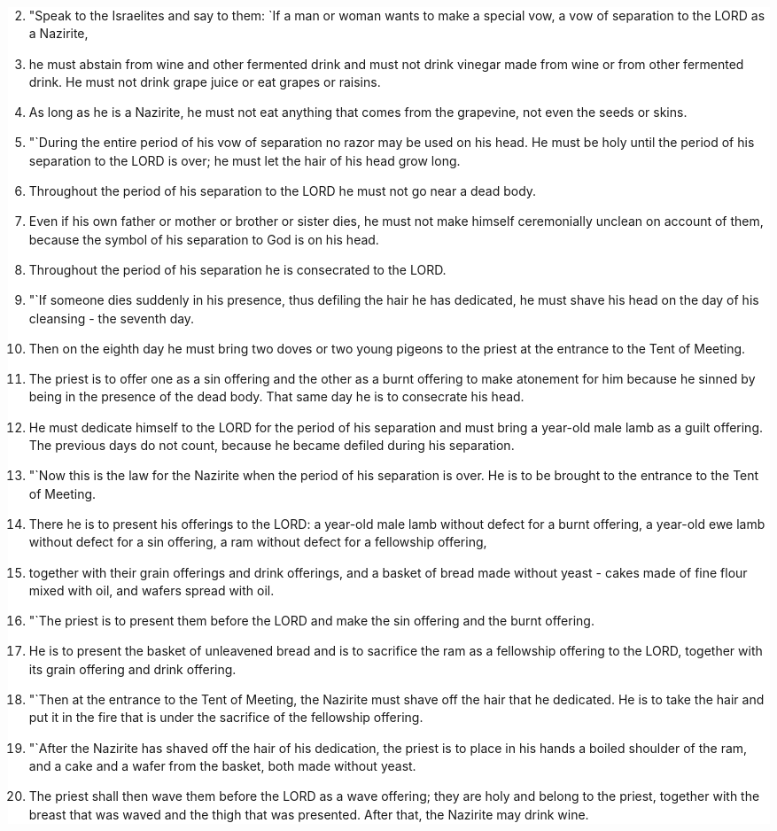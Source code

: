 2. "Speak to the Israelites and say to them: `If a man or woman wants to make a special vow, a vow of separation to the LORD as a Nazirite,

3. he must abstain from wine and other fermented drink and must not drink vinegar made from wine or from other fermented drink. He must not drink grape juice or eat grapes or raisins.

4. As long as he is a Nazirite, he must not eat anything that comes from the grapevine, not even the seeds or skins.

5. "`During the entire period of his vow of separation no razor may be used on his head. He must be holy until the period of his separation to the LORD is over; he must let the hair of his head grow long.

6. Throughout the period of his separation to the LORD he must not go near a dead body.

7. Even if his own father or mother or brother or sister dies, he must not make himself ceremonially unclean on account of them, because the symbol of his separation to God is on his head.

8. Throughout the period of his separation he is consecrated to the LORD.

9. "`If someone dies suddenly in his presence, thus defiling the hair he has dedicated, he must shave his head on the day of his cleansing - the seventh day.

10. Then on the eighth day he must bring two doves or two young pigeons to the priest at the entrance to the Tent of Meeting.

11. The priest is to offer one as a sin offering and the other as a burnt offering to make atonement for him because he sinned by being in the presence of the dead body. That same day he is to consecrate his head.

12. He must dedicate himself to the LORD for the period of his separation and must bring a year-old male lamb as a guilt offering. The previous days do not count, because he became defiled during his separation.

13. "`Now this is the law for the Nazirite when the period of his separation is over. He is to be brought to the entrance to the Tent of Meeting.

14. There he is to present his offerings to the LORD: a year-old male lamb without defect for a burnt offering, a year-old ewe lamb without defect for a sin offering, a ram without defect for a fellowship offering, 

15. together with their grain offerings and drink offerings, and a basket of bread made without yeast - cakes made of fine flour mixed with oil, and wafers spread with oil.

16. "`The priest is to present them before the LORD and make the sin offering and the burnt offering.

17. He is to present the basket of unleavened bread and is to sacrifice the ram as a fellowship offering to the LORD, together with its grain offering and drink offering.

18. "`Then at the entrance to the Tent of Meeting, the Nazirite must shave off the hair that he dedicated. He is to take the hair and put it in the fire that is under the sacrifice of the fellowship offering.

19. "`After the Nazirite has shaved off the hair of his dedication, the priest is to place in his hands a boiled shoulder of the ram, and a cake and a wafer from the basket, both made without yeast.

20. The priest shall then wave them before the LORD as a wave offering; they are holy and belong to the priest, together with the breast that was waved and the thigh that was presented. After that, the Nazirite may drink wine.
